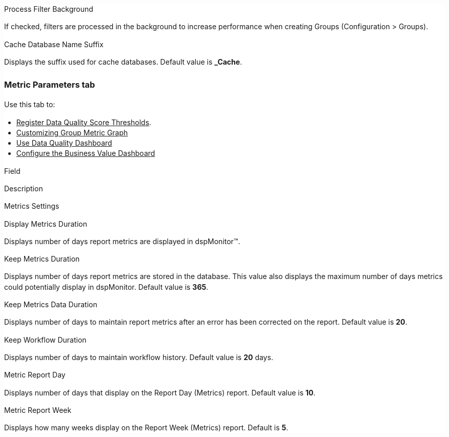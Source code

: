 Process Filter Background

If checked, filters are processed in the background to increase
performance when creating Groups (Configuration \> Groups).

Cache Database Name Suffix

Displays the suffix used for cache databases. Default value is
**\_Cache**.

### <span id="Metric_Parameters_Tab"></span>Metric Parameters tab

Use this tab to:

  - [Register Data Quality Score
    Thresholds](../Use_Cases/Populate_Configuration_Tables.htm#Register_Data_Quality_Score_Thresholds).
  - [Customizing Group Metric
    Graph](../Use_Cases/Populate_Configuration_Tables.htm#Customize_Group_Metric_Graph)
  - [Use Data Quality
    Dashboard](../Use_Cases/Use_Data_Quality_Dashboard.htm)
  - [Configure the Business Value
    Dashboard](../Use_Cases/Configure_the_Business_Value_Dashboard.htm)

Field

Description

Metrics Settings

Display Metrics Duration

Displays number of days report metrics are displayed in dspMonitor™. 

Keep Metrics Duration

Displays number of days report metrics are stored in the database. This
value also displays the maximum number of days metrics could potentially
display in dspMonitor. Default value is **365**.

Keep Metrics Data Duration

Displays number of days to maintain report metrics after an error has
been corrected on the report. Default value is **20**.

Keep Workflow Duration

Displays number of days to maintain workflow history. Default value is
**20** days.

Metric Report Day

Displays number of days that display on the Report Day (Metrics) report.
Default value is **10**.

Metric Report Week

Displays how many weeks display on the Report Week (Metrics) report.
Default is **5**.
